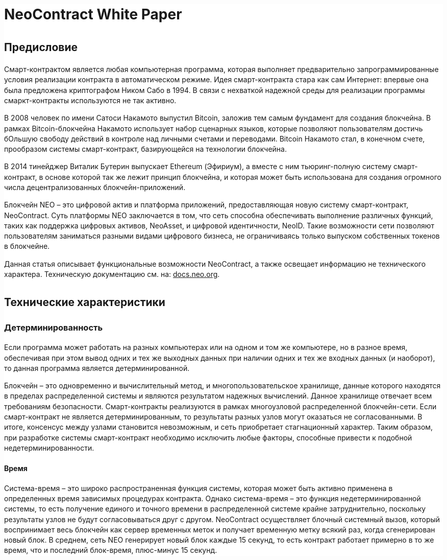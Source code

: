 # NeoContract White Paper

## Предисловие

Смарт-контрактом является любая компьютерная программа, которая выполняет предварительно запрограммированные условия реализации контракта в автоматическом режиме. Идея смарт-контракта стара как сам Интернет: впервые она была предложена криптографом Ником Сабо в 1994. В связи с нехваткой надежной среды для реализации программы смаркт-контракты используются не так активно.

В 2008 человек по имени Сатоси Накамото выпустил Bitcoin, заложив тем самым фундамент для создания блокчейна. В рамках Bitcoin-блокчейна Накамото использует набор сценарных языков, которые позволяют пользователям достичь бОльшую свободу действий в контроле над личными счетами и переводами. Bitcoin Накамото стал, в конечном счете, прообразом системы смарт-контракт, базирующейся на технологии блокчейна.  

В 2014 тинейджер Виталик Бутерин выпускает Ethereum (Эфириум), а вместе с ним тьюринг-полную систему смарт-контракт, в основе которой так же лежит принцип блокчейна, и которая может быть использована для создания огромного числа децентрализованных блокчейн-приложений.

Блокчейн NEO – это цифровой актив и платформа приложений, предоставляющая новую систему смарт-контракт, NeoContract. Суть платформы NEO заключается в том, что сеть способна обеспечивать выполнение различных функций, таких как поддержка цифровых активов, NeoAsset, и цифровой идентичности, NeoID. Такие возможности сети позволяют пользователям заниматься разными видами цифрового бизнеса, не ограничиваясь только выпуском собственных токенов в блокчейне.

Данная статья описывает функциональные возможности NeoContract, а также освещает информацию не технического характера. Техническую документацию см. на: [docs.neo.org](http://docs.neo.org).

## Технические характеристики

### Детерминированность

Если программа может работать на разных компьютерах или на одном и том же компьютере, но в разное время, обеспечивая при этом вывод одних  и тех же выходных данных при наличии одних и тех же входных данных (и наоборот), то данная программа является детерминированной.

Блокчейн – это одновременно и вычислительный метод, и многопользовательское хранилище, данные которого находятся в пределах распределенной системы и являются результатом надежных вычислений. Данное хранилище отвечает всем требованиям безопасности. Смарт-контракты реализуются в рамках многоузловой распределенной блокчейн-сети. Если смарт-контракт не является детерминированным, то результаты разных узлов могут оказаться не согласованными. В итоге, консенсус между узлами становится невозможным, и сеть приобретает стагнационный характер. Таким образом, при разработке системы смарт-контракт необходимо исключить любые факторы, способные привести к подобной недетерминированности.  

#### Время

Система-время – это широко распространенная функция системы,  которая может быть активно применена в определенных время зависимых процедурах контракта. Однако система-время – это функция недетерминированной системы, то есть получение единого и точного времени в распределенной системе крайне затруднительно, поскольку результаты узлов не будут согласовываться друг с другом. NeoContract осуществляет блочный системный вызов, который воспринимает весь блокчейн как сервер временных меток и получает временную метку всякий раз, когда сгенерирован новый блок. В среднем, сеть NEO генерирует новый блок каждые 15 секунд, то есть контракт работает примерно в то же время, что и последний блок-время, плюс-минус 15 секунд.
